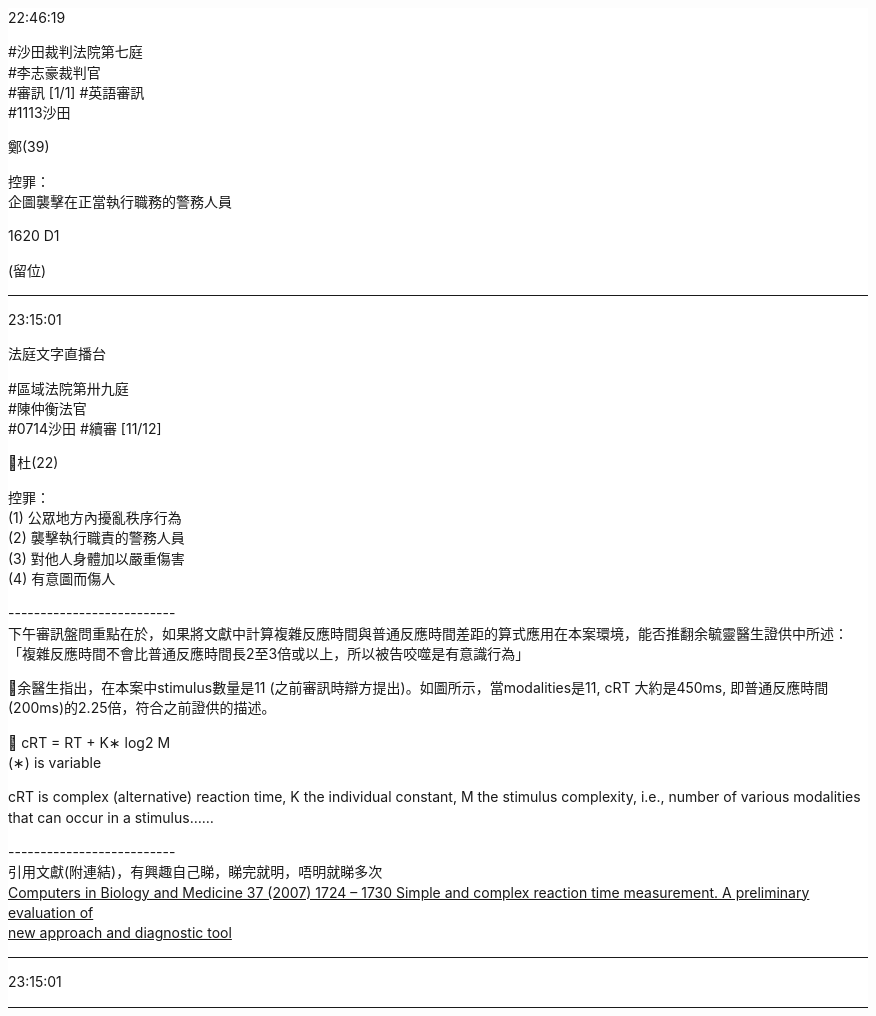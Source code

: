     
22:46:19



\#沙田裁判法院第七庭  
\#李志豪裁判官  
\#審訊 \[1/1\] \#英語審訊  
\#1113沙田  
  
鄭(39)  
  
控罪：  
企圖襲擊在正當執行職務的警務人員  
  
1620 D1  
  
(留位)

---
    
23:15:01


法庭文字直播台 
       

\#區域法院第卅九庭  
\#陳仲衡法官  
\#0714沙田 \#續審 \[11/12\]  
  
👤杜(22)  
  
控罪：  
(1) 公眾地方內擾亂秩序行為  
(2) 襲擊執行職責的警務人員  
(3) 對他人身體加以嚴重傷害  
(4) 有意圖而傷人  
  
\--------------------------  
下午審訊盤問重點在於，如果將文獻中計算複雜反應時間與普通反應時間差距的算式應用在本案環境，能否推翻余毓靈醫生證供中所述：「複雜反應時間不會比普通反應時間長2至3倍或以上，所以被告咬噬是有意識行為」  
  
📌余醫生指出，在本案中stimulus數量是11 (之前審訊時辯方提出)。如圖所示，當modalities是11, cRT 大約是450ms, 即普通反應時間(200ms)的2.25倍，符合之前證供的描述。  
  
  
🛑 cRT = RT + K∗ log2 M  
(∗) is variable  
  
cRT is complex (alternative) reaction time, K the individual constant, M the stimulus complexity, i.e., number of various modalities that can occur in a stimulus……  
  
\--------------------------  
引用文獻(附連結)，有興趣自己睇，睇完就明，唔明就睇多次  
[Computers in Biology and Medicine 37 (2007) 1724 – 1730 Simple and complex reaction time measurement. A preliminary evaluation of  
new approach and diagnostic tool](https://www.researchgate.net/publication/6264238_Simple_and_complex_reaction_time_measurement_A_preliminary_evaluation_of_new_approach_and_diagnostic_tool)

---
    
23:15:01





---
    